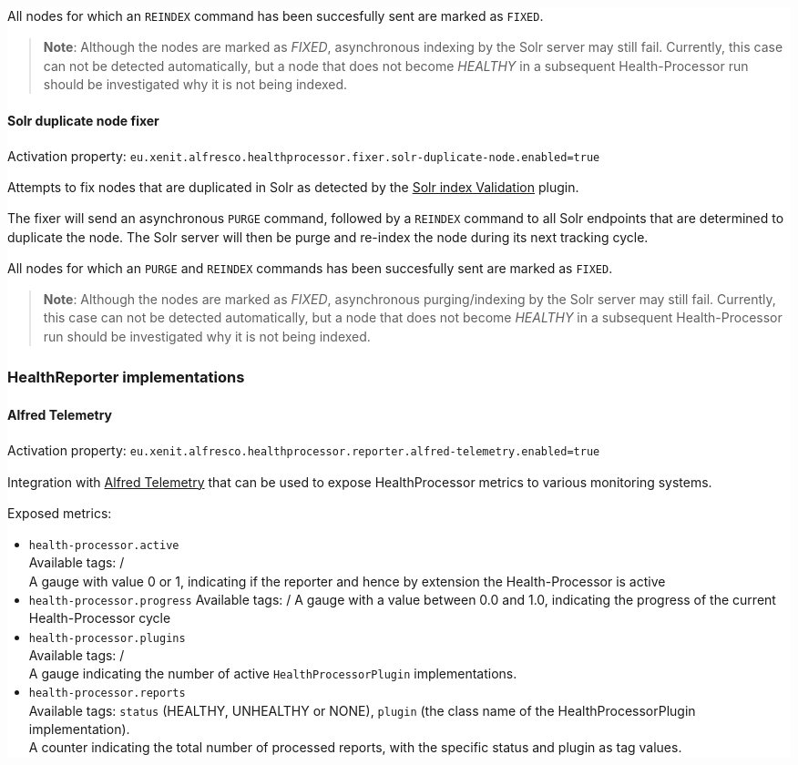 All nodes for which an `REINDEX` command has been succesfully sent are marked as `FIXED`.

> **Note**: Although the nodes are marked as _FIXED_, asynchronous indexing by the Solr server may still fail.
> Currently, this case can not be detected automatically, but a node that does not become _HEALTHY_ in a subsequent
> Health-Processor run should be investigated why it is not being indexed.

#### Solr duplicate node fixer

Activation property: `eu.xenit.alfresco.healthprocessor.fixer.solr-duplicate-node.enabled=true`

Attempts to fix nodes that are duplicated in Solr as detected by the [Solr index Validation](#solr-index-validation) plugin.

The fixer will send an asynchronous `PURGE` command, followed by a `REINDEX` command to all Solr endpoints that are determined to duplicate the node.
The Solr server will then be purge and re-index the node during its next tracking cycle.

All nodes for which an `PURGE` and `REINDEX` commands has been succesfully sent are marked as `FIXED`.

> **Note**: Although the nodes are marked as _FIXED_, asynchronous purging/indexing by the Solr server may still fail.
> Currently, this case can not be detected automatically, but a node that does not become _HEALTHY_ in a subsequent
> Health-Processor run should be investigated why it is not being indexed.

### HealthReporter implementations

#### Alfred Telemetry

Activation property: `eu.xenit.alfresco.healthprocessor.reporter.alfred-telemetry.enabled=true`

Integration with [Alfred Telemetry](https://github.com/xenit-eu/alfred-telemetry) that can be used to expose
HealthProcessor metrics to various monitoring systems.

Exposed metrics:

* `health-processor.active`  
  Available tags: /  
  A gauge with value 0 or 1, indicating if the reporter and hence by extension the Health-Processor is active
* `health-processor.progress`
  Available tags: /
  A gauge with a value between 0.0 and 1.0, indicating the progress of the current Health-Processor cycle
* `health-processor.plugins`  
  Available tags: /  
  A gauge indicating the number of active `HealthProcessorPlugin` implementations.
* `health-processor.reports`  
  Available tags: `status`  (HEALTHY, UNHEALTHY or NONE), `plugin` (the class name of the HealthProcessorPlugin
  implementation).  
  A counter indicating the total number of processed reports, with the specific status and plugin as tag values.
